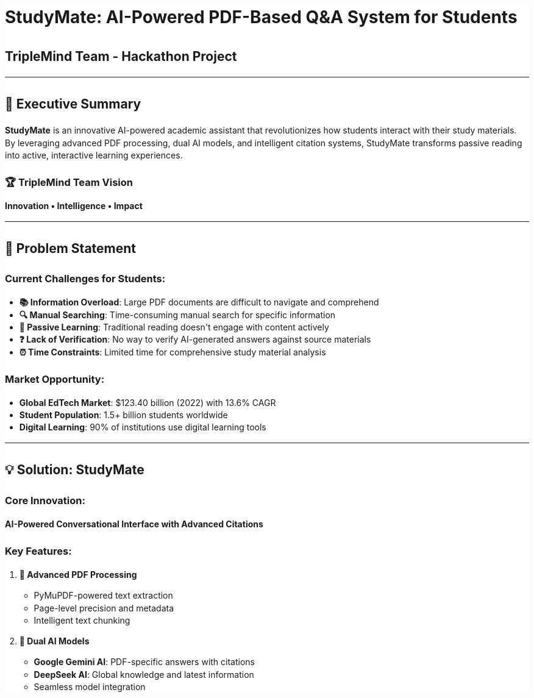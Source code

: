 # StudyMate: AI-Powered PDF-Based Q&A System for Students
## TripleMind Team - Hackathon Project

---

## 🎯 Executive Summary

**StudyMate** is an innovative AI-powered academic assistant that revolutionizes how students interact with their study materials. By leveraging advanced PDF processing, dual AI models, and intelligent citation systems, StudyMate transforms passive reading into active, interactive learning experiences.

### 🏆 **TripleMind Team Vision**
**Innovation • Intelligence • Impact**

---

## 🚀 Problem Statement

### Current Challenges for Students:
- **📚 Information Overload**: Large PDF documents are difficult to navigate and comprehend
- **🔍 Manual Searching**: Time-consuming manual search for specific information
- **📖 Passive Learning**: Traditional reading doesn't engage with content actively
- **❓ Lack of Verification**: No way to verify AI-generated answers against source materials
- **⏰ Time Constraints**: Limited time for comprehensive study material analysis

### Market Opportunity:
- **Global EdTech Market**: $123.40 billion (2022) with 13.6% CAGR
- **Student Population**: 1.5+ billion students worldwide
- **Digital Learning**: 90% of institutions use digital learning tools

---

## 💡 Solution: StudyMate

### Core Innovation:
**AI-Powered Conversational Interface with Advanced Citations**

### Key Features:
1. **📖 Advanced PDF Processing**
   - PyMuPDF-powered text extraction
   - Page-level precision and metadata
   - Intelligent text chunking

2. **🤖 Dual AI Models**
   - **Google Gemini AI**: PDF-specific answers with citations
   - **DeepSeek AI**: Global knowledge and latest information
   - Seamless model integration
